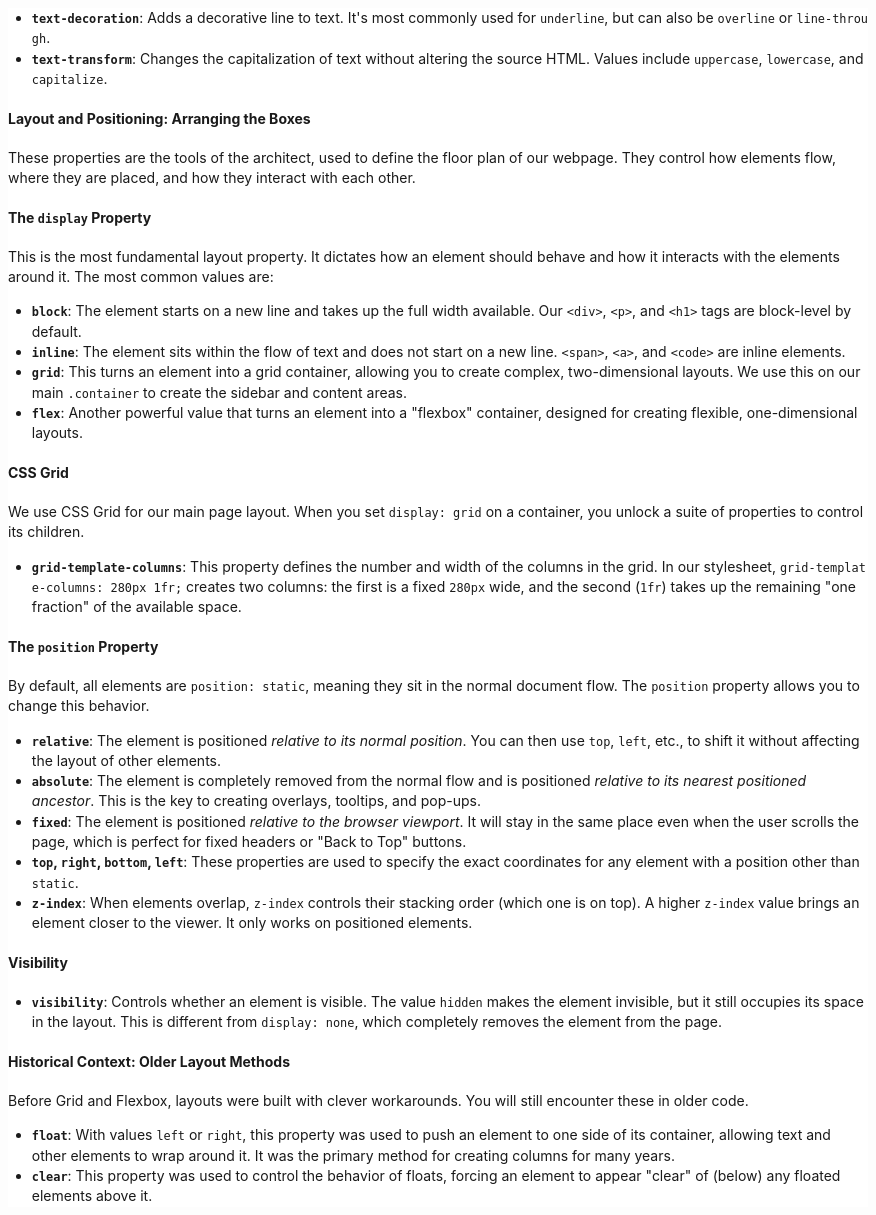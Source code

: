 * **`text-decoration`**: Adds a decorative line to text. It's most commonly used for `underline`, but can also be `overline` or `line-through`.
* **`text-transform`**: Changes the capitalization of text without altering the source HTML. Values include `uppercase`, `lowercase`, and `capitalize`.

#### Layout and Positioning: Arranging the Boxes
These properties are the tools of the architect, used to define the floor plan of our webpage. They control how elements flow, where they are placed, and how they interact with each other.

#### The `display` Property
This is the most fundamental layout property. It dictates how an element should behave and how it interacts with the elements around it. The most common values are:
* **`block`**: The element starts on a new line and takes up the full width available. Our `<div>`, `<p>`, and `<h1>` tags are block-level by default.
* **`inline`**: The element sits within the flow of text and does not start on a new line. `<span>`, `<a>`, and `<code>` are inline elements.
* **`grid`**: This turns an element into a grid container, allowing you to create complex, two-dimensional layouts. We use this on our main `.container` to create the sidebar and content areas.
* **`flex`**: Another powerful value that turns an element into a "flexbox" container, designed for creating flexible, one-dimensional layouts.

#### CSS Grid
We use CSS Grid for our main page layout. When you set `display: grid` on a container, you unlock a suite of properties to control its children.
* **`grid-template-columns`**: This property defines the number and width of the columns in the grid. In our stylesheet, `grid-template-columns: 280px 1fr;` creates two columns: the first is a fixed `280px` wide, and the second (`1fr`) takes up the remaining "one fraction" of the available space.

#### The `position` Property
By default, all elements are `position: static`, meaning they sit in the normal document flow. The `position` property allows you to change this behavior.
* **`relative`**: The element is positioned *relative to its normal position*. You can then use `top`, `left`, etc., to shift it without affecting the layout of other elements.
* **`absolute`**: The element is completely removed from the normal flow and is positioned *relative to its nearest positioned ancestor*. This is the key to creating overlays, tooltips, and pop-ups.
* **`fixed`**: The element is positioned *relative to the browser viewport*. It will stay in the same place even when the user scrolls the page, which is perfect for fixed headers or "Back to Top" buttons.
* **`top`, `right`, `bottom`, `left`**: These properties are used to specify the exact coordinates for any element with a position other than `static`.
* **`z-index`**: When elements overlap, `z-index` controls their stacking order (which one is on top). A higher `z-index` value brings an element closer to the viewer. It only works on positioned elements.

#### Visibility
* **`visibility`**: Controls whether an element is visible. The value `hidden` makes the element invisible, but it still occupies its space in the layout. This is different from `display: none`, which completely removes the element from the page.

#### Historical Context: Older Layout Methods
Before Grid and Flexbox, layouts were built with clever workarounds. You will still encounter these in older code.
* **`float`**: With values `left` or `right`, this property was used to push an element to one side of its container, allowing text and other elements to wrap around it. It was the primary method for creating columns for many years.
* **`clear`**: This property was used to control the behavior of floats, forcing an element to appear "clear" of (below) any floated elements above it.
